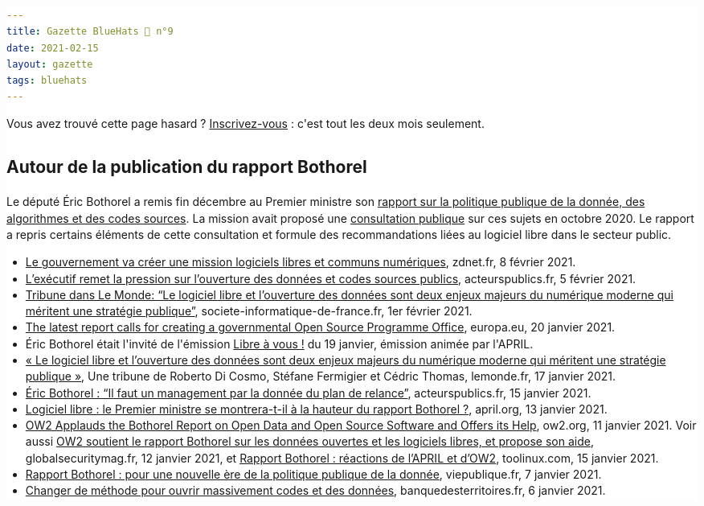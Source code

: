 ```yaml
---
title: Gazette BlueHats 🧢 n°9
date: 2021-02-15
layout: gazette
tags: bluehats
---
```


<div class="fr-highlight">
  <p>Vous avez trouvé cette page hasard ?  <a href="https://infolettres.etalab.gouv.fr/subscribe/bluehats@mail.etalab.studio">Inscrivez-vous</a> : c'est tout les deux mois seulement.</p>
</div>

## Autour de la publication du rapport Bothorel

Le député Éric Bothorel a remis fin décembre au Premier ministre son [rapport sur la politique publique de la donnée, des algorithmes et des codes sources](https://www.gouvernement.fr/remise-du-rapport-sur-la-politique-publique-de-la-donnee-des-algorithmes-et-des-codes-sources).  La mission avait proposé une [consultation publique](https://www.mission-open-data.fr) sur ces sujets en octobre 2020.  Le rapport a repris certains éléments de cette consultation et formule des recommandations liées au logiciel libre dans le secteur public.

-   [Le gouvernement va créer une mission logiciels libres et communs numériques](https://www.zdnet.fr/blogs/l-esprit-libre/le-gouvernement-va-creer-une-mission-logiciels-libres-et-communs-numeriques-39917615.htm), zdnet.fr, 8 février 2021.
-   [L’exécutif remet la pression sur l’ouverture des données et codes sources publics](https://acteurspublics.fr/articles/lexecutif-remet-la-pression-sur-louverture-des-donnees-et-codes-sources-publics), acteurspublics.fr, 5 février 2021.
-   [Tribune dans Le Monde: “Le logiciel libre et l’ouverture des données sont deux enjeux majeurs du numérique moderne qui méritent une stratégie publique”](https://www.societe-informatique-de-france.fr/2021/02/tribune-le-monde-logiciel-libre-ouverture-des-donnees/), societe-informatique-de-france.fr, 1er février 2021.
-   [The latest report calls for creating a governmental Open Source Programme Office](https://joinup.ec.europa.eu/collection/open-source-observatory-osor/news/french-report-prime-minister-open-data-and-open-source), europa.eu, 20 janvier 2021.
-   Éric Bothorel était l'invité de l'émission [Libre à vous !](https://cause-commune.fm/podcast/libre-a-vous-90/) du 19 janvier, émission animée par l'APRIL.
-   [« Le logiciel libre et l’ouverture des données sont deux enjeux majeurs du numérique moderne qui méritent une stratégie publique »](https://www.lemonde.fr/idees/article/2021/01/17/le-logiciel-libre-et-l-ouverture-des-donnees-sont-deux-enjeux-majeurs-du-numerique-moderne-qui-meritent-une-strategie-publique_6066551_3232.html), Une tribune de Roberto Di Cosmo, Stéfane Fermigier et Cédric Thomas, lemonde.fr, 17 janvier 2021.
-   [Éric Bothorel : “Il faut un management par la donnée du plan de relance”](https://www.acteurspublics.fr/webtv/emissions/fonction-publique/eric-bothorel-il-faut-un-management-par-la-donnee-du-plan-de-relance), acteurspublics.fr, 15 janvier 2021.
-   [Logiciel libre : le Premier ministre se montrera-t-il à la hauteur du rapport Bothorel ?](https://www.april.org/logiciel-libre-le-premier-ministre-se-montrera-t-il-a-la-hauteur-du-rapport-bothorel), april.org, 13 janvier 2021.
-   [OW2 Applauds the Bothorel Report on Open Data and Open Source Software and Offers its Help](https://www.ow2.org/view/Press_Releases/OW2_Applauds_the_Bothorel_Report_on_Open_Data_and_Open_Source_Software_and_Offers_its_Help), ow2.org, 11 janvier 2021.  Voir aussi [OW2 soutient le rapport Bothorel sur les données ouvertes et les logiciels libres, et propose son aide](https://www.globalsecuritymag.fr/OW2-soutient-le-rapport-Bothorel,20210112,107101.html), globalsecuritymag.fr, 12 janvier 2021, et [Rapport Bothorel : réactions de l’APRIL et d’OW2](https://www.toolinux.com/?france-ow2-soutient-le-rapport-bothorel-et-propose-son-aide), toolinux.com, 15 janvier 2021.
-   [Rapport Bothorel : pour une nouvelle ère de la politique publique de la donnée](https://www.vie-publique.fr/en-bref/277963-rapport-bothorel-pour-une-nouvelle-ere-de-la-politique-de-la-donnee), viepublique.fr, 7 janvier 2021.
-   [Changer de méthode pour ouvrir massivement codes et des données](https://www.banquedesterritoires.fr/changer-de-methode-pour-ouvrir-massivement-codes-et-des-donnees), banquedesterritoires.fr, 6 janvier 2021.